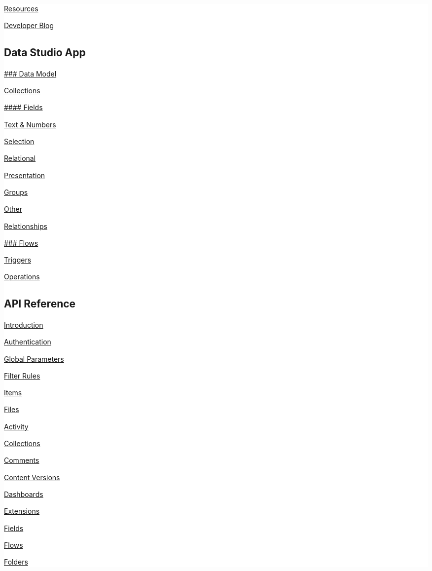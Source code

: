 [Resources](https://docs.directus.io/getting-started/resources)

[Developer Blog](https://docs.directus.io/blog/)

Data Studio App
---------------

[### Data Model](https://docs.directus.io/app/data-model)

[Collections](https://docs.directus.io/app/data-model/collections)

[#### Fields](https://docs.directus.io/app/data-model/fields)

[Text & Numbers](https://docs.directus.io/app/data-model/fields/text-numbers)

[Selection](https://docs.directus.io/app/data-model/fields/selection)

[Relational](https://docs.directus.io/app/data-model/fields/relational)

[Presentation](https://docs.directus.io/app/data-model/fields/presentation)

[Groups](https://docs.directus.io/app/data-model/fields/groups)

[Other](https://docs.directus.io/app/data-model/fields/other)

[Relationships](https://docs.directus.io/app/data-model/relationships)

[### Flows](https://docs.directus.io/app/flows)

[Triggers](https://docs.directus.io/app/flows/triggers)

[Operations](https://docs.directus.io/app/flows/operations)

API Reference
-------------

[Introduction](https://docs.directus.io/reference/introduction)

[Authentication](https://docs.directus.io/reference/authentication)

[Global Parameters](https://docs.directus.io/reference/query)

[Filter Rules](https://docs.directus.io/reference/filter-rules)

[Items](https://docs.directus.io/reference/items)

[Files](https://docs.directus.io/reference/files)

[Activity](https://docs.directus.io/reference/system/activity)

[Collections](https://docs.directus.io/reference/system/collections)

[Comments](https://docs.directus.io/reference/system/comments)

[Content Versions](https://docs.directus.io/reference/system/versions)

[Dashboards](https://docs.directus.io/reference/system/dashboards)

[Extensions](https://docs.directus.io/reference/system/extensions)

[Fields](https://docs.directus.io/reference/system/fields)

[Flows](https://docs.directus.io/reference/system/flows)

[Folders](https://docs.directus.io/reference/system/folders)

